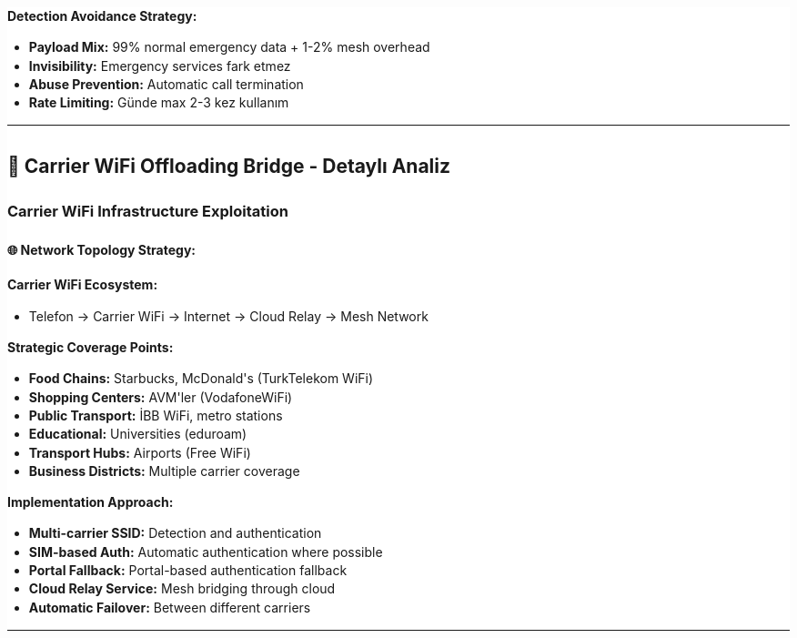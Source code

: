 **Detection Avoidance Strategy:**
- **Payload Mix:** 99% normal emergency data + 1-2% mesh overhead
- **Invisibility:** Emergency services fark etmez
- **Abuse Prevention:** Automatic call termination
- **Rate Limiting:** Günde max 2-3 kez kullanım

---

## 📶 Carrier WiFi Offloading Bridge - Detaylı Analiz

### **Carrier WiFi Infrastructure Exploitation**

#### **🌐 Network Topology Strategy:**
**Carrier WiFi Ecosystem:**
- Telefon → Carrier WiFi → Internet → Cloud Relay → Mesh Network

**Strategic Coverage Points:**
- **Food Chains:** Starbucks, McDonald's (TurkTelekom WiFi)
- **Shopping Centers:** AVM'ler (VodafoneWiFi)
- **Public Transport:** İBB WiFi, metro stations
- **Educational:** Universities (eduroam)
- **Transport Hubs:** Airports (Free WiFi)
- **Business Districts:** Multiple carrier coverage

**Implementation Approach:**
- **Multi-carrier SSID:** Detection and authentication
- **SIM-based Auth:** Automatic authentication where possible  
- **Portal Fallback:** Portal-based authentication fallback
- **Cloud Relay Service:** Mesh bridging through cloud
- **Automatic Failover:** Between different carriers

---
